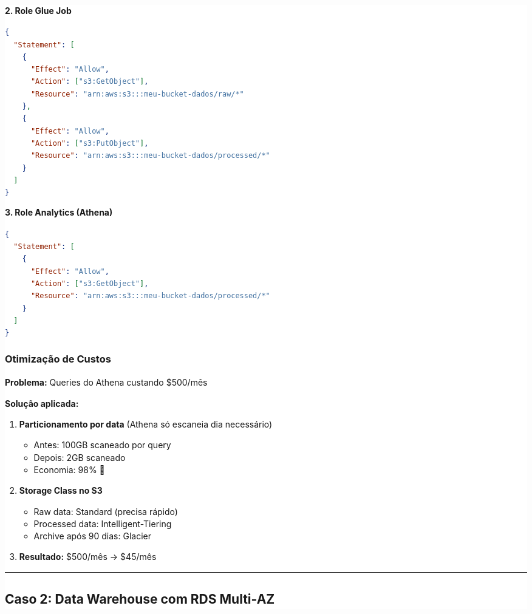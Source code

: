 **2. Role Glue Job**

```json
{
  "Statement": [
    {
      "Effect": "Allow",
      "Action": ["s3:GetObject"],
      "Resource": "arn:aws:s3:::meu-bucket-dados/raw/*"
    },
    {
      "Effect": "Allow",
      "Action": ["s3:PutObject"],
      "Resource": "arn:aws:s3:::meu-bucket-dados/processed/*"
    }
  ]
}
```

**3. Role Analytics (Athena)**

```json
{
  "Statement": [
    {
      "Effect": "Allow",
      "Action": ["s3:GetObject"],
      "Resource": "arn:aws:s3:::meu-bucket-dados/processed/*"
    }
  ]
}
```

### Otimização de Custos

**Problema:** Queries do Athena custando $500/mês

**Solução aplicada:**

1. **Particionamento por data** (Athena só escaneia dia necessário)
   - Antes: 100GB scaneado por query
   - Depois: 2GB scaneado
   - Economia: 98% 🎯

2. **Storage Class no S3**
   - Raw data: Standard (precisa rápido)
   - Processed data: Intelligent-Tiering
   - Archive após 90 dias: Glacier

3. **Resultado:** $500/mês → $45/mês

---

## Caso 2: Data Warehouse com RDS Multi-AZ
